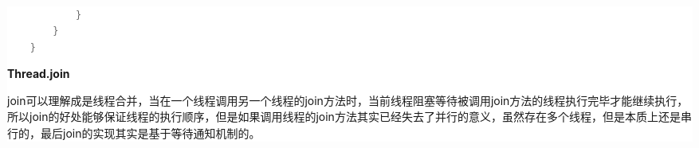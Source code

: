 ```java
            }
        }
    }          
```

**Thread.join**

join可以理解成是线程合并，当在一个线程调用另一个线程的join方法时，当前线程阻塞等待被调用join方法的线程执行完毕才能继续执行，所以join的好处能够保证线程的执行顺序，但是如果调用线程的join方法其实已经失去了并行的意义，虽然存在多个线程，但是本质上还是串行的，最后join的实现其实是基于等待通知机制的。